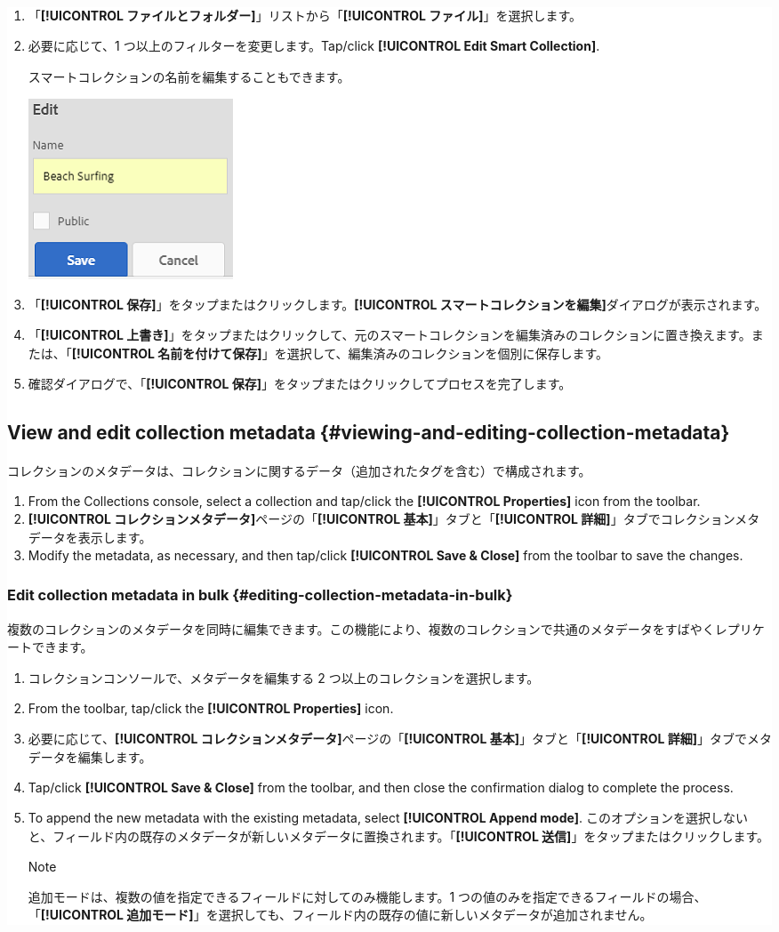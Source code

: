 1. 「**[!UICONTROL ファイルとフォルダー]**」リストから「**[!UICONTROL ファイル]**」を選択します。
1. 必要に応じて、1 つ以上のフィルターを変更します。Tap/click **[!UICONTROL Edit Smart Collection]**.

   スマートコレクションの名前を編集することもできます。

   ![edit_smart_collectiondialog](assets/edit_smart_collectiondialog.png)

1. 「**[!UICONTROL 保存]**」をタップまたはクリックします。**[!UICONTROL スマートコレクションを編集]**&#x200B;ダイアログが表示されます。
1. 「**[!UICONTROL 上書き]**」をタップまたはクリックして、元のスマートコレクションを編集済みのコレクションに置き換えます。または、「**[!UICONTROL 名前を付けて保存]**」を選択して、編集済みのコレクションを個別に保存します。
1. 確認ダイアログで、「**[!UICONTROL 保存]**」をタップまたはクリックしてプロセスを完了します。

## View and edit collection metadata {#viewing-and-editing-collection-metadata}

コレクションのメタデータは、コレクションに関するデータ（追加されたタグを含む）で構成されます。

1. From the Collections console, select a collection and tap/click the **[!UICONTROL Properties]** icon from the toolbar.
1. **[!UICONTROL コレクションメタデータ]**&#x200B;ページの「**[!UICONTROL 基本]**」タブと「**[!UICONTROL 詳細]**」タブでコレクションメタデータを表示します。
1. Modify the metadata, as necessary, and then tap/click **[!UICONTROL Save &amp; Close]** from the toolbar to save the changes.

### Edit collection metadata in bulk {#editing-collection-metadata-in-bulk}

複数のコレクションのメタデータを同時に編集できます。この機能により、複数のコレクションで共通のメタデータをすばやくレプリケートできます。

1. コレクションコンソールで、メタデータを編集する 2 つ以上のコレクションを選択します。
1. From the toolbar, tap/click the **[!UICONTROL Properties]** icon.
1. 必要に応じて、**[!UICONTROL コレクションメタデータ]**&#x200B;ページの「**[!UICONTROL 基本]**」タブと「**[!UICONTROL 詳細]**」タブでメタデータを編集します。
1. Tap/click **[!UICONTROL Save &amp; Close]** from the toolbar, and then close the confirmation dialog to complete the process.
1. To append the new metadata with the existing metadata, select **[!UICONTROL Append mode]**. このオプションを選択しないと、フィールド内の既存のメタデータが新しいメタデータに置換されます。「**[!UICONTROL 送信]**」をタップまたはクリックします。

   >[!NOTE]
   >
   >追加モードは、複数の値を指定できるフィールドに対してのみ機能します。1 つの値のみを指定できるフィールドの場合、「**[!UICONTROL 追加モード]**」を選択しても、フィールド内の既存の値に新しいメタデータが追加されません。
